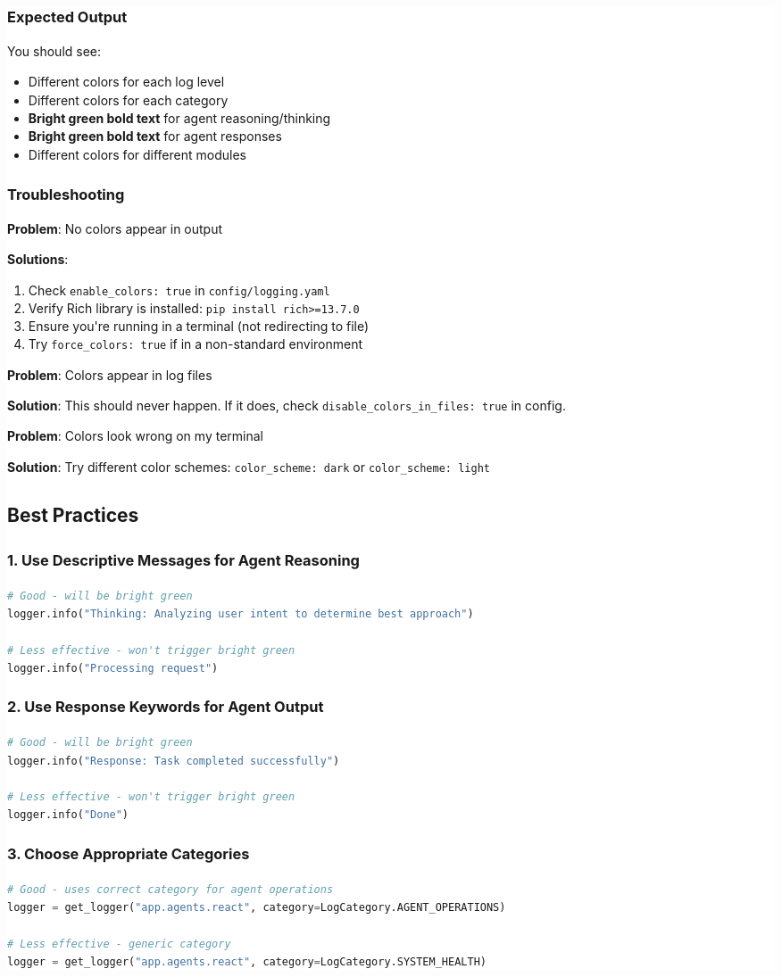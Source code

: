 ### Expected Output

You should see:
- Different colors for each log level
- Different colors for each category
- **Bright green bold text** for agent reasoning/thinking
- **Bright green bold text** for agent responses
- Different colors for different modules

### Troubleshooting

**Problem**: No colors appear in output

**Solutions**:
1. Check `enable_colors: true` in `config/logging.yaml`
2. Verify Rich library is installed: `pip install rich>=13.7.0`
3. Ensure you're running in a terminal (not redirecting to file)
4. Try `force_colors: true` if in a non-standard environment

**Problem**: Colors appear in log files

**Solution**: This should never happen. If it does, check `disable_colors_in_files: true` in config.

**Problem**: Colors look wrong on my terminal

**Solution**: Try different color schemes: `color_scheme: dark` or `color_scheme: light`

## Best Practices

### 1. Use Descriptive Messages for Agent Reasoning

```python
# Good - will be bright green
logger.info("Thinking: Analyzing user intent to determine best approach")

# Less effective - won't trigger bright green
logger.info("Processing request")
```

### 2. Use Response Keywords for Agent Output

```python
# Good - will be bright green
logger.info("Response: Task completed successfully")

# Less effective - won't trigger bright green
logger.info("Done")
```

### 3. Choose Appropriate Categories

```python
# Good - uses correct category for agent operations
logger = get_logger("app.agents.react", category=LogCategory.AGENT_OPERATIONS)

# Less effective - generic category
logger = get_logger("app.agents.react", category=LogCategory.SYSTEM_HEALTH)
```
